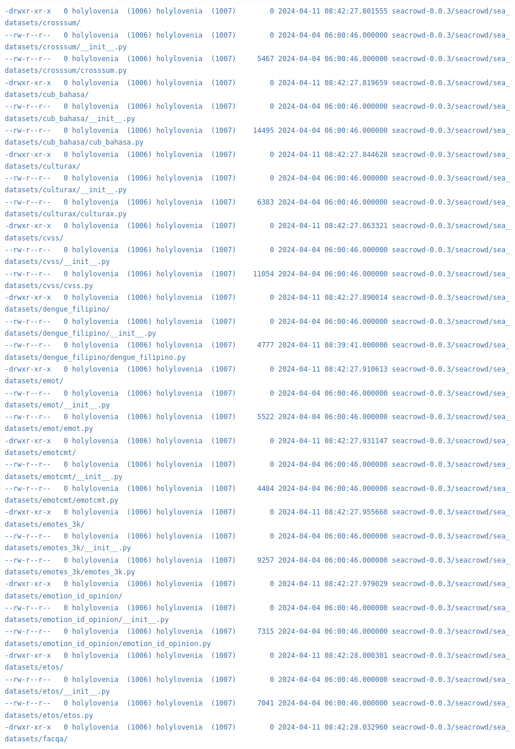 ```diff
-drwxr-xr-x   0 holylovenia  (1006) holylovenia  (1007)        0 2024-04-11 08:42:27.801555 seacrowd-0.0.3/seacrowd/sea_datasets/crosssum/
--rw-r--r--   0 holylovenia  (1006) holylovenia  (1007)        0 2024-04-04 06:00:46.000000 seacrowd-0.0.3/seacrowd/sea_datasets/crosssum/__init__.py
--rw-r--r--   0 holylovenia  (1006) holylovenia  (1007)     5467 2024-04-04 06:00:46.000000 seacrowd-0.0.3/seacrowd/sea_datasets/crosssum/crosssum.py
-drwxr-xr-x   0 holylovenia  (1006) holylovenia  (1007)        0 2024-04-11 08:42:27.819659 seacrowd-0.0.3/seacrowd/sea_datasets/cub_bahasa/
--rw-r--r--   0 holylovenia  (1006) holylovenia  (1007)        0 2024-04-04 06:00:46.000000 seacrowd-0.0.3/seacrowd/sea_datasets/cub_bahasa/__init__.py
--rw-r--r--   0 holylovenia  (1006) holylovenia  (1007)    14495 2024-04-04 06:00:46.000000 seacrowd-0.0.3/seacrowd/sea_datasets/cub_bahasa/cub_bahasa.py
-drwxr-xr-x   0 holylovenia  (1006) holylovenia  (1007)        0 2024-04-11 08:42:27.844628 seacrowd-0.0.3/seacrowd/sea_datasets/culturax/
--rw-r--r--   0 holylovenia  (1006) holylovenia  (1007)        0 2024-04-04 06:00:46.000000 seacrowd-0.0.3/seacrowd/sea_datasets/culturax/__init__.py
--rw-r--r--   0 holylovenia  (1006) holylovenia  (1007)     6383 2024-04-04 06:00:46.000000 seacrowd-0.0.3/seacrowd/sea_datasets/culturax/culturax.py
-drwxr-xr-x   0 holylovenia  (1006) holylovenia  (1007)        0 2024-04-11 08:42:27.863321 seacrowd-0.0.3/seacrowd/sea_datasets/cvss/
--rw-r--r--   0 holylovenia  (1006) holylovenia  (1007)        0 2024-04-04 06:00:46.000000 seacrowd-0.0.3/seacrowd/sea_datasets/cvss/__init__.py
--rw-r--r--   0 holylovenia  (1006) holylovenia  (1007)    11054 2024-04-04 06:00:46.000000 seacrowd-0.0.3/seacrowd/sea_datasets/cvss/cvss.py
-drwxr-xr-x   0 holylovenia  (1006) holylovenia  (1007)        0 2024-04-11 08:42:27.890014 seacrowd-0.0.3/seacrowd/sea_datasets/dengue_filipino/
--rw-r--r--   0 holylovenia  (1006) holylovenia  (1007)        0 2024-04-04 06:00:46.000000 seacrowd-0.0.3/seacrowd/sea_datasets/dengue_filipino/__init__.py
--rw-r--r--   0 holylovenia  (1006) holylovenia  (1007)     4777 2024-04-11 08:39:41.000000 seacrowd-0.0.3/seacrowd/sea_datasets/dengue_filipino/dengue_filipino.py
-drwxr-xr-x   0 holylovenia  (1006) holylovenia  (1007)        0 2024-04-11 08:42:27.910613 seacrowd-0.0.3/seacrowd/sea_datasets/emot/
--rw-r--r--   0 holylovenia  (1006) holylovenia  (1007)        0 2024-04-04 06:00:46.000000 seacrowd-0.0.3/seacrowd/sea_datasets/emot/__init__.py
--rw-r--r--   0 holylovenia  (1006) holylovenia  (1007)     5522 2024-04-04 06:00:46.000000 seacrowd-0.0.3/seacrowd/sea_datasets/emot/emot.py
-drwxr-xr-x   0 holylovenia  (1006) holylovenia  (1007)        0 2024-04-11 08:42:27.931147 seacrowd-0.0.3/seacrowd/sea_datasets/emotcmt/
--rw-r--r--   0 holylovenia  (1006) holylovenia  (1007)        0 2024-04-04 06:00:46.000000 seacrowd-0.0.3/seacrowd/sea_datasets/emotcmt/__init__.py
--rw-r--r--   0 holylovenia  (1006) holylovenia  (1007)     4484 2024-04-04 06:00:46.000000 seacrowd-0.0.3/seacrowd/sea_datasets/emotcmt/emotcmt.py
-drwxr-xr-x   0 holylovenia  (1006) holylovenia  (1007)        0 2024-04-11 08:42:27.955660 seacrowd-0.0.3/seacrowd/sea_datasets/emotes_3k/
--rw-r--r--   0 holylovenia  (1006) holylovenia  (1007)        0 2024-04-04 06:00:46.000000 seacrowd-0.0.3/seacrowd/sea_datasets/emotes_3k/__init__.py
--rw-r--r--   0 holylovenia  (1006) holylovenia  (1007)     9257 2024-04-04 06:00:46.000000 seacrowd-0.0.3/seacrowd/sea_datasets/emotes_3k/emotes_3k.py
-drwxr-xr-x   0 holylovenia  (1006) holylovenia  (1007)        0 2024-04-11 08:42:27.979029 seacrowd-0.0.3/seacrowd/sea_datasets/emotion_id_opinion/
--rw-r--r--   0 holylovenia  (1006) holylovenia  (1007)        0 2024-04-04 06:00:46.000000 seacrowd-0.0.3/seacrowd/sea_datasets/emotion_id_opinion/__init__.py
--rw-r--r--   0 holylovenia  (1006) holylovenia  (1007)     7315 2024-04-04 06:00:46.000000 seacrowd-0.0.3/seacrowd/sea_datasets/emotion_id_opinion/emotion_id_opinion.py
-drwxr-xr-x   0 holylovenia  (1006) holylovenia  (1007)        0 2024-04-11 08:42:28.000301 seacrowd-0.0.3/seacrowd/sea_datasets/etos/
--rw-r--r--   0 holylovenia  (1006) holylovenia  (1007)        0 2024-04-04 06:00:46.000000 seacrowd-0.0.3/seacrowd/sea_datasets/etos/__init__.py
--rw-r--r--   0 holylovenia  (1006) holylovenia  (1007)     7041 2024-04-04 06:00:46.000000 seacrowd-0.0.3/seacrowd/sea_datasets/etos/etos.py
-drwxr-xr-x   0 holylovenia  (1006) holylovenia  (1007)        0 2024-04-11 08:42:28.032960 seacrowd-0.0.3/seacrowd/sea_datasets/facqa/
```